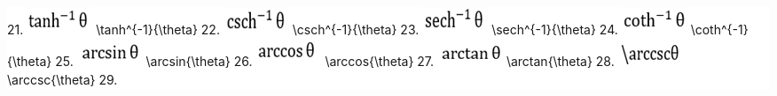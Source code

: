 </tr>
<tr>
<td>21.</td>
<td><img src="WorkingwithMathematicalEquation_images/Function21.png" alt="Function equation"></td>
<td>\tanh^{-1}{\theta}</td>
</tr>
<tr>
<td>22.</td>
<td><img src="WorkingwithMathematicalEquation_images/Function22.png" alt="Function equation"></td>
<td>\csch^{-1}{\theta}</td>
</tr>
<tr>
<td>23.</td>
<td><img src="WorkingwithMathematicalEquation_images/Function23.png" alt="Function equation"></td>
<td>\sech^{-1}{\theta}</td>
</tr>
<tr>
<td>24.</td>
<td><img src="WorkingwithMathematicalEquation_images/Function24.png" alt="Function equation"></td>
<td>\coth^{-1}{\theta}</td>
</tr>
<tr>
<td>25.</td>
<td><img src="WorkingwithMathematicalEquation_images/Function25.png" alt="Function equation"></td>
<td>\arcsin{\theta}</td>
</tr>
<tr>
<td>26.</td>
<td><img src="WorkingwithMathematicalEquation_images/Function26.png" alt="Function equation"></td>
<td>\arccos{\theta}</td>
</tr>
<tr>
<td>27.</td>
<td><img src="WorkingwithMathematicalEquation_images/Function27.png" alt="Function equation"></td>
<td>\arctan{\theta}</td>
</tr>
<tr>
<td>28.</td>
<td><img src="WorkingwithMathematicalEquation_images/Function28.png" alt="Function equation"></td>
<td>\arccsc{\theta}</td>
</tr>
<tr>
<td>29.</td>